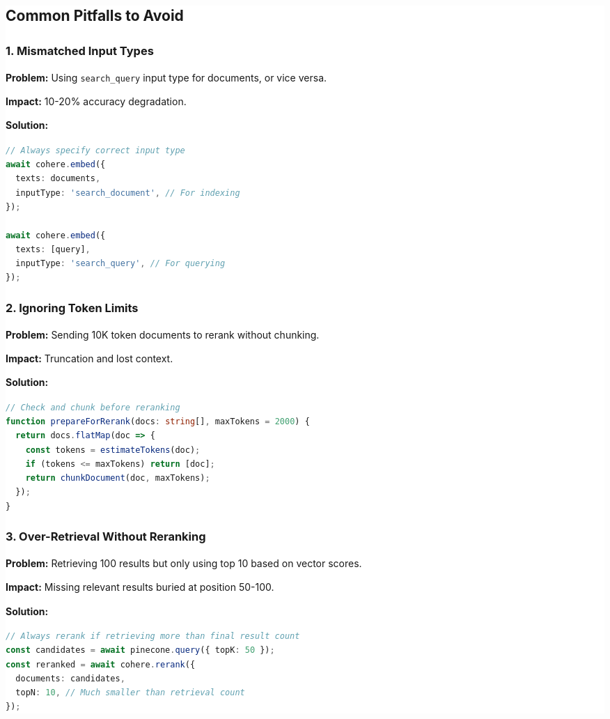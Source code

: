 
## Common Pitfalls to Avoid

### 1. Mismatched Input Types

**Problem:** Using `search_query` input type for documents, or vice versa.

**Impact:** 10-20% accuracy degradation.

**Solution:**
```typescript
// Always specify correct input type
await cohere.embed({
  texts: documents,
  inputType: 'search_document', // For indexing
});

await cohere.embed({
  texts: [query],
  inputType: 'search_query', // For querying
});
```

### 2. Ignoring Token Limits

**Problem:** Sending 10K token documents to rerank without chunking.

**Impact:** Truncation and lost context.

**Solution:**
```typescript
// Check and chunk before reranking
function prepareForRerank(docs: string[], maxTokens = 2000) {
  return docs.flatMap(doc => {
    const tokens = estimateTokens(doc);
    if (tokens <= maxTokens) return [doc];
    return chunkDocument(doc, maxTokens);
  });
}
```

### 3. Over-Retrieval Without Reranking

**Problem:** Retrieving 100 results but only using top 10 based on vector scores.

**Impact:** Missing relevant results buried at position 50-100.

**Solution:**
```typescript
// Always rerank if retrieving more than final result count
const candidates = await pinecone.query({ topK: 50 });
const reranked = await cohere.rerank({
  documents: candidates,
  topN: 10, // Much smaller than retrieval count
});
```
